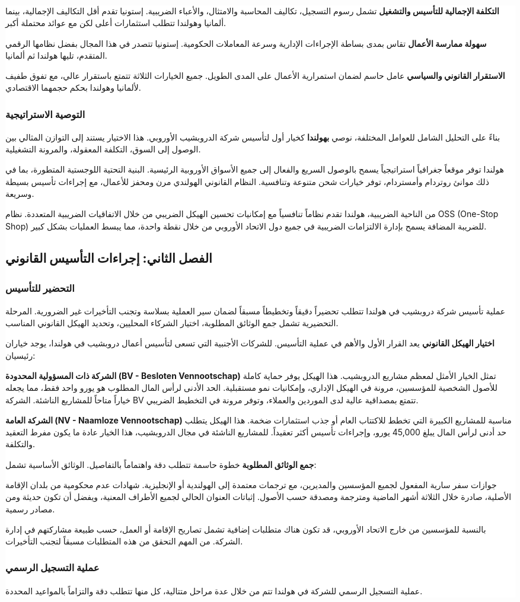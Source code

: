**التكلفة الإجمالية للتأسيس والتشغيل** تشمل رسوم التسجيل، تكاليف المحاسبة والامتثال، والأعباء الضريبية. إستونيا تقدم أقل التكاليف الإجمالية، بينما ألمانيا وهولندا تتطلب استثمارات أعلى لكن مع عوائد محتملة أكبر.

**سهولة ممارسة الأعمال** تقاس بمدى بساطة الإجراءات الإدارية وسرعة المعاملات الحكومية. إستونيا تتصدر في هذا المجال بفضل نظامها الرقمي المتقدم، تليها هولندا ثم ألمانيا.

**الاستقرار القانوني والسياسي** عامل حاسم لضمان استمرارية الأعمال على المدى الطويل. جميع الخيارات الثلاثة تتمتع باستقرار عالي، مع تفوق طفيف لألمانيا وهولندا بحكم حجمهما الاقتصادي.

### التوصية الاستراتيجية

بناءً على التحليل الشامل للعوامل المختلفة، نوصي **بهولندا** كخيار أول لتأسيس شركة الدروبشيب الأوروبي. هذا الاختيار يستند إلى التوازن المثالي بين الوصول إلى السوق، التكلفة المعقولة، والمرونة التشغيلية.

هولندا توفر موقعاً جغرافياً استراتيجياً يسمح بالوصول السريع والفعال إلى جميع الأسواق الأوروبية الرئيسية. البنية التحتية اللوجستية المتطورة، بما في ذلك موانئ روتردام وأمستردام، توفر خيارات شحن متنوعة وتنافسية. النظام القانوني الهولندي مرن ومحفز للأعمال، مع إجراءات تأسيس بسيطة وسريعة.

من الناحية الضريبية، هولندا تقدم نظاماً تنافسياً مع إمكانيات تحسين الهيكل الضريبي من خلال الاتفاقيات الضريبية المتعددة. نظام OSS (One-Stop Shop) للضريبة المضافة يسمح بإدارة الالتزامات الضريبية في جميع دول الاتحاد الأوروبي من خلال نقطة واحدة، مما يبسط العمليات بشكل كبير.

## الفصل الثاني: إجراءات التأسيس القانوني

### التحضير للتأسيس

عملية تأسيس شركة دروبشيب في هولندا تتطلب تحضيراً دقيقاً وتخطيطاً مسبقاً لضمان سير العملية بسلاسة وتجنب التأخيرات غير الضرورية. المرحلة التحضيرية تشمل جمع الوثائق المطلوبة، اختيار الشركاء المحليين، وتحديد الهيكل القانوني المناسب.

**اختيار الهيكل القانوني** يعد القرار الأول والأهم في عملية التأسيس. للشركات الأجنبية التي تسعى لتأسيس أعمال دروبشيب في هولندا، يوجد خياران رئيسيان:

**الشركة ذات المسؤولية المحدودة (BV - Besloten Vennootschap)** تمثل الخيار الأمثل لمعظم مشاريع الدروبشيب. هذا الهيكل يوفر حماية كاملة للأصول الشخصية للمؤسسين، مرونة في الهيكل الإداري، وإمكانيات نمو مستقبلية. الحد الأدنى لرأس المال المطلوب هو يورو واحد فقط، مما يجعله خياراً متاحاً للمشاريع الناشئة. الشركة BV تتمتع بمصداقية عالية لدى الموردين والعملاء، وتوفر مرونة في التخطيط الضريبي.

**الشركة العامة (NV - Naamloze Vennootschap)** مناسبة للمشاريع الكبيرة التي تخطط للاكتتاب العام أو جذب استثمارات ضخمة. هذا الهيكل يتطلب حد أدنى لرأس المال يبلغ 45,000 يورو، وإجراءات تأسيس أكثر تعقيداً. للمشاريع الناشئة في مجال الدروبشيب، هذا الخيار عادة ما يكون مفرط التعقيد والتكلفة.

**جمع الوثائق المطلوبة** خطوة حاسمة تتطلب دقة واهتماماً بالتفاصيل. الوثائق الأساسية تشمل:

جوازات سفر سارية المفعول لجميع المؤسسين والمديرين، مع ترجمات معتمدة إلى الهولندية أو الإنجليزية. شهادات عدم محكومية من بلدان الإقامة الأصلية، صادرة خلال الثلاثة أشهر الماضية ومترجمة ومصدقة حسب الأصول. إثباتات العنوان الحالي لجميع الأطراف المعنية، ويفضل أن تكون حديثة ومن مصادر رسمية.

بالنسبة للمؤسسين من خارج الاتحاد الأوروبي، قد تكون هناك متطلبات إضافية تشمل تصاريح الإقامة أو العمل، حسب طبيعة مشاركتهم في إدارة الشركة. من المهم التحقق من هذه المتطلبات مسبقاً لتجنب التأخيرات.

### عملية التسجيل الرسمي

عملية التسجيل الرسمي للشركة في هولندا تتم من خلال عدة مراحل متتالية، كل منها تتطلب دقة والتزاماً بالمواعيد المحددة.
